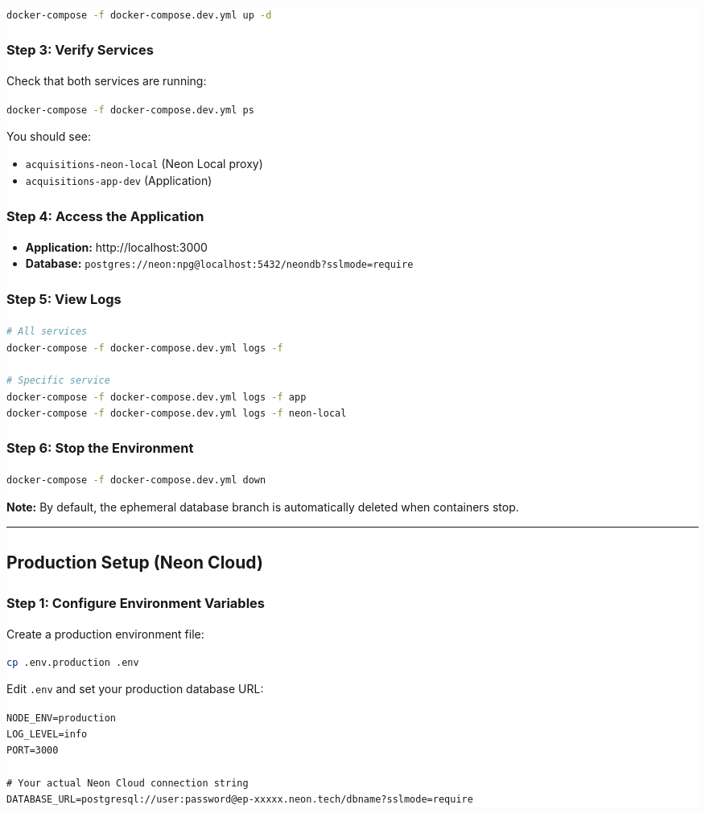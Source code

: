 ```bash
docker-compose -f docker-compose.dev.yml up -d
```

### Step 3: Verify Services

Check that both services are running:

```bash
docker-compose -f docker-compose.dev.yml ps
```

You should see:

- `acquisitions-neon-local` (Neon Local proxy)
- `acquisitions-app-dev` (Application)

### Step 4: Access the Application

- **Application:** http://localhost:3000
- **Database:** `postgres://neon:npg@localhost:5432/neondb?sslmode=require`

### Step 5: View Logs

```bash
# All services
docker-compose -f docker-compose.dev.yml logs -f

# Specific service
docker-compose -f docker-compose.dev.yml logs -f app
docker-compose -f docker-compose.dev.yml logs -f neon-local
```

### Step 6: Stop the Environment

```bash
docker-compose -f docker-compose.dev.yml down
```

**Note:** By default, the ephemeral database branch is automatically deleted when containers stop.

---

## Production Setup (Neon Cloud)

### Step 1: Configure Environment Variables

Create a production environment file:

```bash
cp .env.production .env
```

Edit `.env` and set your production database URL:

```env
NODE_ENV=production
LOG_LEVEL=info
PORT=3000

# Your actual Neon Cloud connection string
DATABASE_URL=postgresql://user:password@ep-xxxxx.neon.tech/dbname?sslmode=require
```

